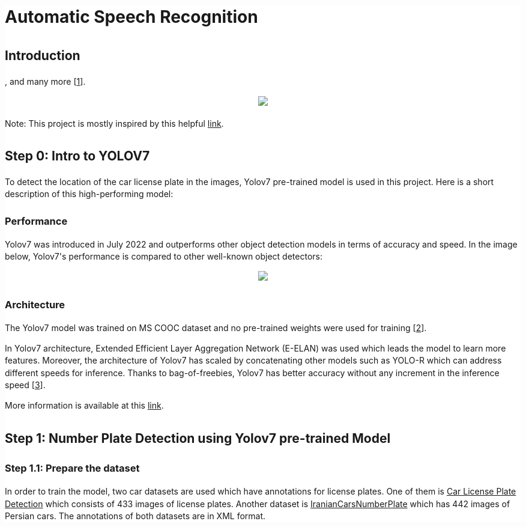# Automatic Speech Recognition
 
 
## Introduction
, and many more \[[1](https://survisiongroup.com/post-what-is-license-plate-recognition)\].


<p align="center">
 <img src="https://github.com/sanazy/Persian-Car-Licence-Plate-Detection-and-Recognition/blob/main/images/project_overview.png" width="800"/>
</p>


Note: This project is mostly inspired by this helpful [link](https://www.youtube.com/watch?v=bgAUHS1Adzo).
 
## Step 0: Intro to YOLOV7  
To detect the location of the car license plate in the images, Yolov7 pre-trained model is used in this project. Here is a short description of this high-performing model:

### Performance
Yolov7 was introduced in July 2022 and outperforms other object detection models in terms of accuracy and speed. In the image below, Yolov7's performance is compared to other well-known object detectors:

<p align="center">
 <img src="https://res.cloudinary.com/dyd911kmh/image/upload/v1665138395/YOLOV_7_VS_Competitors_4ad9ccaa6f.png" width="500"/>
</p>

### Architecture
The Yolov7 model was trained on MS COOC dataset and no pre-trained weights were used for training 
\[[2](https://pythonistaplanet.com/yolov7/)\]. 

In Yolov7 architecture, Extended Efficient Layer Aggregation Network (E-ELAN) was used which leads the model to learn more features. Moreover, the architecture of Yolov7 has scaled by concatenating other models such as YOLO-R which can address different speeds for inference. Thanks to bag-of-freebies, Yolov7 has better accuracy without any increment in the inference speed
\[[3](https://www.datacamp.com/blog/yolo-object-detection-explained)\].

More information is available at this [link](https://viso.ai/deep-learning/yolov7-guide/).


## Step 1: Number Plate Detection using Yolov7 pre-trained Model


### Step 1.1: Prepare the dataset 

In order to train the model, two car datasets are used which have annotations for license plates. One of them is [Car License Plate Detection](https://www.kaggle.com/datasets/andrewmvd/car-plate-detection?resource=download) which consists of 433 images of license plates. Another dataset is [IranianCarsNumberPlate](https://www.kaggle.com/datasets/skhalili/iraniancarnumberplate?resource=download) which has 442 images of Persian cars. The annotations of both datasets are in XML format.
